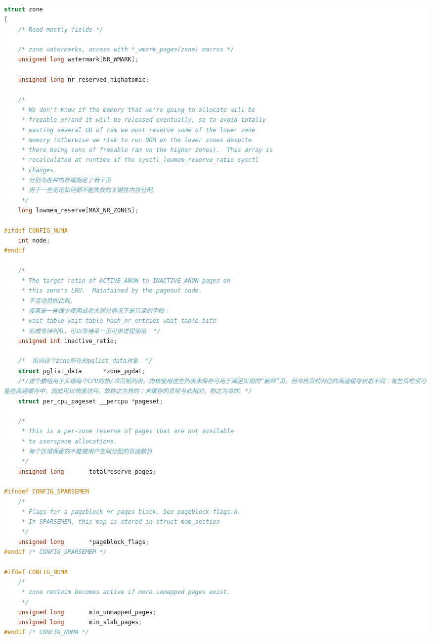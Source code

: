 ```c
struct zone
{
    /* Read-mostly fields */

    /* zone watermarks, access with *_wmark_pages(zone) macros */
    unsigned long watermark[NR_WMARK];

    unsigned long nr_reserved_highatomic;

    /*
     * We don't know if the memory that we're going to allocate will be
     * freeable or/and it will be released eventually, so to avoid totally
     * wasting several GB of ram we must reserve some of the lower zone
     * memory (otherwise we risk to run OOM on the lower zones despite
     * there being tons of freeable ram on the higher zones).  This array is
     * recalculated at runtime if the sysctl_lowmem_reserve_ratio sysctl
     * changes.
     * 分别为各种内存域指定了若干页
     * 用于一些无论如何都不能失败的关键性内存分配。
     */
    long lowmem_reserve[MAX_NR_ZONES];

#ifdef CONFIG_NUMA
    int node;
#endif

    /*
     * The target ratio of ACTIVE_ANON to INACTIVE_ANON pages on
     * this zone's LRU.  Maintained by the pageout code.
     * 不活动页的比例,
     * 接着是一些很少使用或者大部分情况下是只读的字段：
     * wait_table wait_table_hash_nr_entries wait_table_bits
     * 形成等待列队，可以等待某一页可供进程使用  */
    unsigned int inactive_ratio;

    /*  指向这个zone所在的pglist_data对象  */
    struct pglist_data      *zone_pgdat;
    /*/这个数组用于实现每个CPU的热/冷页帧列表。内核使用这些列表来保存可用于满足实现的“新鲜”页。但冷热页帧对应的高速缓存状态不同：有些页帧很可能在高速缓存中，因此可以快速访问，故称之为热的；未缓存的页帧与此相对，称之为冷的。*/
    struct per_cpu_pageset __percpu *pageset;

    /*
     * This is a per-zone reserve of pages that are not available
     * to userspace allocations.
     * 每个区域保留的不能被用户空间分配的页面数目
     */
    unsigned long       totalreserve_pages;

#ifndef CONFIG_SPARSEMEM
    /*
     * Flags for a pageblock_nr_pages block. See pageblock-flags.h.
     * In SPARSEMEM, this map is stored in struct mem_section
     */
    unsigned long       *pageblock_flags;
#endif /* CONFIG_SPARSEMEM */

#ifdef CONFIG_NUMA
    /*
     * zone reclaim becomes active if more unmapped pages exist.
     */
    unsigned long       min_unmapped_pages;
    unsigned long       min_slab_pages;
#endif /* CONFIG_NUMA */
```